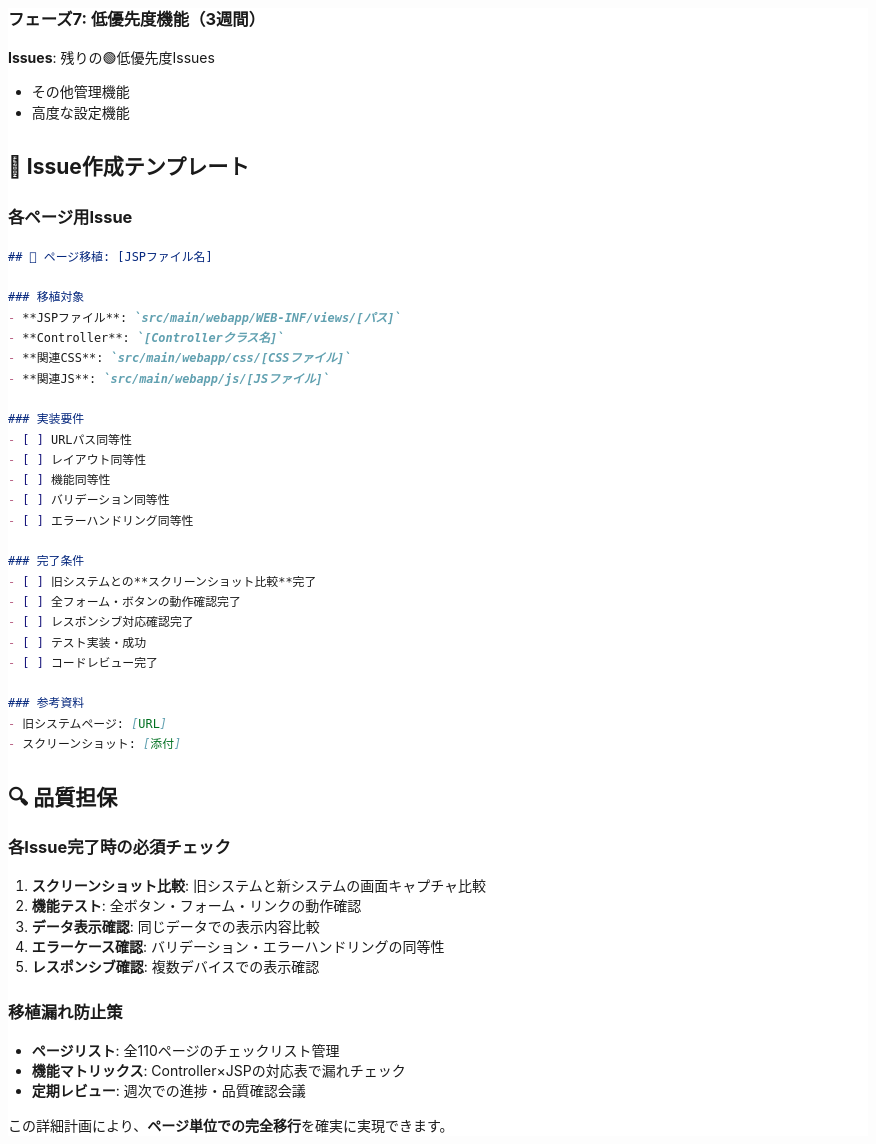 ### フェーズ7: 低優先度機能（3週間）
**Issues**: 残りの🟢低優先度Issues
- その他管理機能
- 高度な設定機能

## 📝 Issue作成テンプレート

### 各ページ用Issue
```markdown
## 📄 ページ移植: [JSPファイル名]

### 移植対象
- **JSPファイル**: `src/main/webapp/WEB-INF/views/[パス]`
- **Controller**: `[Controllerクラス名]`
- **関連CSS**: `src/main/webapp/css/[CSSファイル]`
- **関連JS**: `src/main/webapp/js/[JSファイル]`

### 実装要件
- [ ] URLパス同等性
- [ ] レイアウト同等性
- [ ] 機能同等性
- [ ] バリデーション同等性
- [ ] エラーハンドリング同等性

### 完了条件
- [ ] 旧システムとの**スクリーンショット比較**完了
- [ ] 全フォーム・ボタンの動作確認完了
- [ ] レスポンシブ対応確認完了
- [ ] テスト実装・成功
- [ ] コードレビュー完了

### 参考資料
- 旧システムページ: [URL]
- スクリーンショット: [添付]
```

## 🔍 品質担保

### 各Issue完了時の必須チェック
1. **スクリーンショット比較**: 旧システムと新システムの画面キャプチャ比較
2. **機能テスト**: 全ボタン・フォーム・リンクの動作確認
3. **データ表示確認**: 同じデータでの表示内容比較
4. **エラーケース確認**: バリデーション・エラーハンドリングの同等性
5. **レスポンシブ確認**: 複数デバイスでの表示確認

### 移植漏れ防止策
- **ページリスト**: 全110ページのチェックリスト管理
- **機能マトリックス**: Controller×JSPの対応表で漏れチェック
- **定期レビュー**: 週次での進捗・品質確認会議

この詳細計画により、**ページ単位での完全移行**を確実に実現できます。